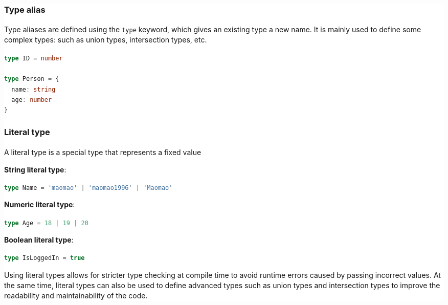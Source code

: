 ### Type alias

Type aliases are defined using the `type` keyword, which gives an existing type a new name. It is mainly used to define some complex types: such as union types, intersection types, etc.

```ts
type ID = number

type Person = {
  name: string
  age: number
}
```

### Literal type

A literal type is a special type that represents a fixed value

**String literal type**:

```ts
type Name = 'maomao' | 'maomao1996' | 'Maomao'
```

**Numeric literal type**:

```ts
type Age = 18 | 19 | 20
```

**Boolean literal type**:

```ts
type IsLoggedIn = true
```

Using literal types allows for stricter type checking at compile time to avoid runtime errors caused by passing incorrect values. At the same time, literal types can also be used to define advanced types such as union types and intersection types to improve the readability and maintainability of the code.
